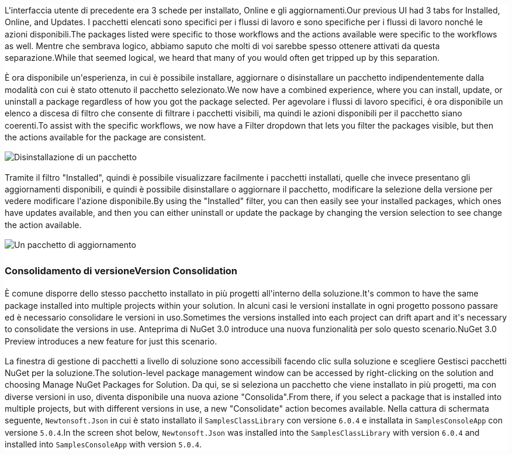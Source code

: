 <span data-ttu-id="ccaa8-124">L'interfaccia utente di precedente era 3 schede per installato, Online e gli aggiornamenti.</span><span class="sxs-lookup"><span data-stu-id="ccaa8-124">Our previous UI had 3 tabs for Installed, Online, and Updates.</span></span> <span data-ttu-id="ccaa8-125">I pacchetti elencati sono specifici per i flussi di lavoro e sono specifiche per i flussi di lavoro nonché le azioni disponibili.</span><span class="sxs-lookup"><span data-stu-id="ccaa8-125">The packages listed were specific to those workflows and the actions available were specific to the workflows as well.</span></span> <span data-ttu-id="ccaa8-126">Mentre che sembrava logico, abbiamo saputo che molti di voi sarebbe spesso ottenere attivati da questa separazione.</span><span class="sxs-lookup"><span data-stu-id="ccaa8-126">While that seemed logical, we heard that many of you would often get tripped up by this separation.</span></span>

<span data-ttu-id="ccaa8-127">È ora disponibile un'esperienza, in cui è possibile installare, aggiornare o disinstallare un pacchetto indipendentemente dalla modalità con cui è stato ottenuto il pacchetto selezionato.</span><span class="sxs-lookup"><span data-stu-id="ccaa8-127">We now have a combined experience, where you can install, update, or uninstall a package regardless of how you got the package selected.</span></span> <span data-ttu-id="ccaa8-128">Per agevolare i flussi di lavoro specifici, è ora disponibile un elenco a discesa di filtro che consente di filtrare i pacchetti visibili, ma quindi le azioni disponibili per il pacchetto siano coerenti.</span><span class="sxs-lookup"><span data-stu-id="ccaa8-128">To assist with the specific workflows, we now have a Filter dropdown that lets you filter the packages visible, but then the actions available for the package are consistent.</span></span>

![Disinstallazione di un pacchetto](./media/NuGet-3.0-Preview/uninstall-package.png)

<span data-ttu-id="ccaa8-130">Tramite il filtro "Installed", quindi è possibile visualizzare facilmente i pacchetti installati, quelle che invece presentano gli aggiornamenti disponibili, e quindi è possibile disinstallare o aggiornare il pacchetto, modificare la selezione della versione per vedere modificare l'azione disponibile.</span><span class="sxs-lookup"><span data-stu-id="ccaa8-130">By using the "Installed" filter, you can then easily see your installed packages, which ones have updates available, and then you can either uninstall or update the package by changing the version selection to see change the action available.</span></span>

![Un pacchetto di aggiornamento](./media/NuGet-3.0-Preview/update-package.png)

### <a name="version-consolidation"></a><span data-ttu-id="ccaa8-132">Consolidamento di versione</span><span class="sxs-lookup"><span data-stu-id="ccaa8-132">Version Consolidation</span></span>

<span data-ttu-id="ccaa8-133">È comune disporre dello stesso pacchetto installato in più progetti all'interno della soluzione.</span><span class="sxs-lookup"><span data-stu-id="ccaa8-133">It's common to have the same package installed into multiple projects within your solution.</span></span> <span data-ttu-id="ccaa8-134">In alcuni casi le versioni installate in ogni progetto possono passare ed è necessario consolidare le versioni in uso.</span><span class="sxs-lookup"><span data-stu-id="ccaa8-134">Sometimes the versions installed into each project can drift apart and it's necessary to consolidate the versions in use.</span></span> <span data-ttu-id="ccaa8-135">Anteprima di NuGet 3.0 introduce una nuova funzionalità per solo questo scenario.</span><span class="sxs-lookup"><span data-stu-id="ccaa8-135">NuGet 3.0 Preview introduces a new feature for just this scenario.</span></span>

<span data-ttu-id="ccaa8-136">La finestra di gestione di pacchetti a livello di soluzione sono accessibili facendo clic sulla soluzione e scegliere Gestisci pacchetti NuGet per la soluzione.</span><span class="sxs-lookup"><span data-stu-id="ccaa8-136">The solution-level package management window can be accessed by right-clicking on the solution and choosing Manage NuGet Packages for Solution.</span></span> <span data-ttu-id="ccaa8-137">Da qui, se si seleziona un pacchetto che viene installato in più progetti, ma con diverse versioni in uso, diventa disponibile una nuova azione "Consolida".</span><span class="sxs-lookup"><span data-stu-id="ccaa8-137">From there, if you select a package that is installed into multiple projects, but with different versions in use, a new "Consolidate" action becomes available.</span></span> <span data-ttu-id="ccaa8-138">Nella cattura di schermata seguente, `Newtonsoft.Json` in cui è stato installato il `SamplesClassLibrary` con versione `6.0.4` e installata in `SamplesConsoleApp` con versione `5.0.4`.</span><span class="sxs-lookup"><span data-stu-id="ccaa8-138">In the screen shot below, `Newtonsoft.Json` was installed into the `SamplesClassLibrary` with version `6.0.4` and installed into `SamplesConsoleApp` with version `5.0.4`.</span></span>
